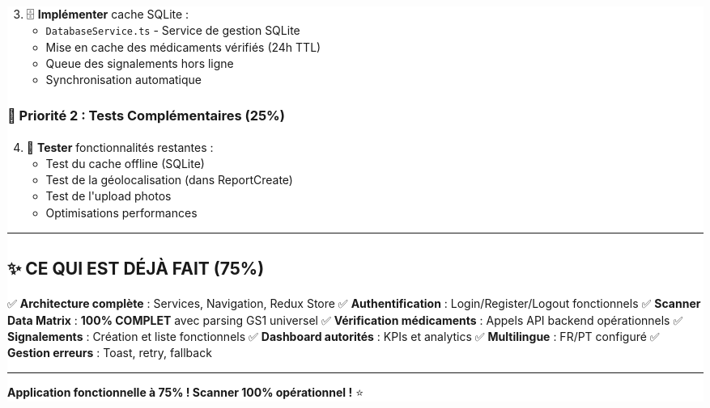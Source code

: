 3. 🗄️ **Implémenter** cache SQLite :
   - `DatabaseService.ts` - Service de gestion SQLite
   - Mise en cache des médicaments vérifiés (24h TTL)
   - Queue des signalements hors ligne
   - Synchronisation automatique

### 🧪 Priorité 2 : Tests Complémentaires (25%)

4. 🧪 **Tester** fonctionnalités restantes :
   - Test du cache offline (SQLite)
   - Test de la géolocalisation (dans ReportCreate)
   - Test de l'upload photos
   - Optimisations performances

---

## ✨ CE QUI EST DÉJÀ FAIT (75%)

✅ **Architecture complète** : Services, Navigation, Redux Store
✅ **Authentification** : Login/Register/Logout fonctionnels
✅ **Scanner Data Matrix** : **100% COMPLET** avec parsing GS1 universel
✅ **Vérification médicaments** : Appels API backend opérationnels
✅ **Signalements** : Création et liste fonctionnels
✅ **Dashboard autorités** : KPIs et analytics
✅ **Multilingue** : FR/PT configuré
✅ **Gestion erreurs** : Toast, retry, fallback

---

**Application fonctionnelle à 75% ! Scanner 100% opérationnel !** ⭐
